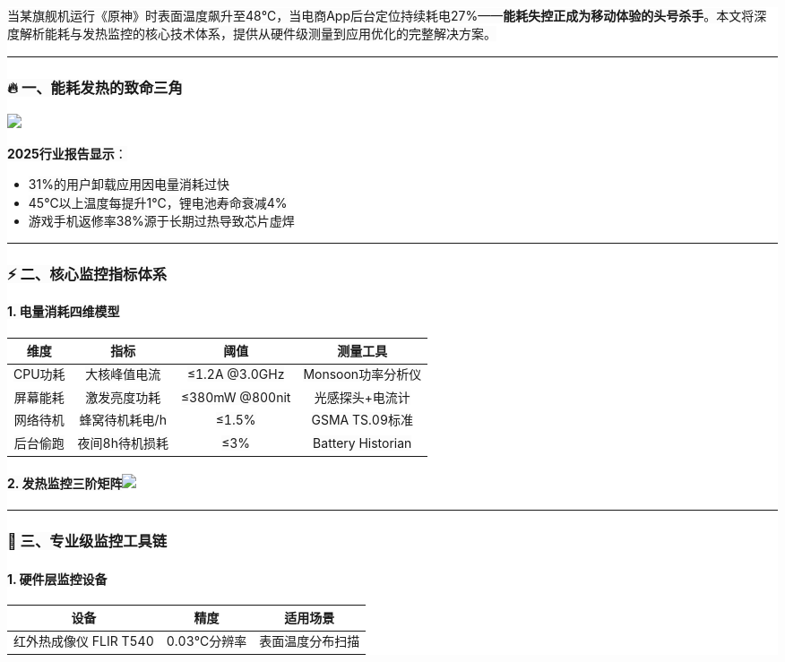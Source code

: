<font style="background-color:rgb(252, 252, 252);">当某旗舰机运行《原神》时表面温度飙升至48℃，当电商App后台定位持续耗电27%——</font>**<font style="background-color:rgb(252, 252, 252);">能耗失控正成为移动体验的头号杀手</font>**<font style="background-color:rgb(252, 252, 252);">。本文将深度解析能耗与发热监控的核心技术体系，提供从硬件级测量到应用优化的完整解决方案。</font>

---

### <font style="color:rgba(0, 0, 0, 0.9);background-color:rgb(252, 252, 252);">🔥</font><font style="color:rgba(0, 0, 0, 0.9);background-color:rgb(252, 252, 252);"> 一、能耗发热的致命三角</font>
![](https://cdn.nlark.com/yuque/0/2025/png/538409/1751625019272-20b8edfa-a479-47bf-8d8b-5a57dadc5474.png)

**<font style="color:rgba(0, 0, 0, 0.9);background-color:rgb(252, 252, 252);">2025行业报告显示</font>**<font style="color:rgba(0, 0, 0, 0.9);background-color:rgb(252, 252, 252);">：</font>

+ <font style="color:rgba(0, 0, 0, 0.9);background-color:rgb(252, 252, 252);">31%的用户卸载应用因电量消耗过快</font>
+ <font style="color:rgba(0, 0, 0, 0.9);background-color:rgb(252, 252, 252);">45℃以上温度每提升1℃，锂电池寿命衰减4%</font>
+ <font style="color:rgba(0, 0, 0, 0.9);background-color:rgb(252, 252, 252);">游戏手机返修率38%源于长期过热导致芯片虚焊</font>

---

### <font style="color:rgba(0, 0, 0, 0.9);background-color:rgb(252, 252, 252);">⚡</font><font style="color:rgba(0, 0, 0, 0.9);background-color:rgb(252, 252, 252);"> 二、核心监控指标体系</font>
#### <font style="color:rgba(0, 0, 0, 0.9);background-color:rgb(252, 252, 252);">1. </font>**<font style="color:rgba(0, 0, 0, 0.9);background-color:rgb(252, 252, 252);">电量消耗四维模型</font>**
| **<font style="color:rgba(0, 0, 0, 0.9);background-color:rgb(252, 252, 252);">维度</font>** | **<font style="color:rgba(0, 0, 0, 0.9);background-color:rgb(252, 252, 252);">指标</font>** | **<font style="color:rgba(0, 0, 0, 0.9);background-color:rgb(252, 252, 252);">阈值</font>** | **<font style="color:rgba(0, 0, 0, 0.9);background-color:rgb(252, 252, 252);">测量工具</font>** |
| :---: | :---: | :---: | :---: |
| <font style="color:rgba(0, 0, 0, 0.9);background-color:rgb(252, 252, 252);">CPU功耗</font> | <font style="color:rgba(0, 0, 0, 0.9);background-color:rgb(252, 252, 252);">大核峰值电流</font> | <font style="color:rgba(0, 0, 0, 0.9);background-color:rgb(252, 252, 252);">≤1.2A @3.0GHz</font> | <font style="color:rgba(0, 0, 0, 0.9);background-color:rgb(252, 252, 252);">Monsoon功率分析仪</font> |
| <font style="color:rgba(0, 0, 0, 0.9);background-color:rgb(252, 252, 252);">屏幕能耗</font> | <font style="color:rgba(0, 0, 0, 0.9);background-color:rgb(252, 252, 252);">激发亮度功耗</font> | <font style="color:rgba(0, 0, 0, 0.9);background-color:rgb(252, 252, 252);">≤380mW @800nit</font> | <font style="color:rgba(0, 0, 0, 0.9);background-color:rgb(252, 252, 252);">光感探头+电流计</font> |
| <font style="color:rgba(0, 0, 0, 0.9);background-color:rgb(252, 252, 252);">网络待机</font> | <font style="color:rgba(0, 0, 0, 0.9);background-color:rgb(252, 252, 252);">蜂窝待机耗电/h</font> | <font style="color:rgba(0, 0, 0, 0.9);background-color:rgb(252, 252, 252);">≤1.5%</font> | <font style="color:rgba(0, 0, 0, 0.9);background-color:rgb(252, 252, 252);">GSMA TS.09标准</font> |
| <font style="color:rgba(0, 0, 0, 0.9);background-color:rgb(252, 252, 252);">后台偷跑</font> | <font style="color:rgba(0, 0, 0, 0.9);background-color:rgb(252, 252, 252);">夜间8h待机损耗</font> | <font style="color:rgba(0, 0, 0, 0.9);background-color:rgb(252, 252, 252);">≤3%</font> | <font style="color:rgba(0, 0, 0, 0.9);background-color:rgb(252, 252, 252);">Battery Historian</font> |


#### <font style="color:rgba(0, 0, 0, 0.9);background-color:rgb(252, 252, 252);">2. </font>**<font style="color:rgba(0, 0, 0, 0.9);background-color:rgb(252, 252, 252);">发热监控三阶矩阵</font>**![](https://cdn.nlark.com/yuque/0/2025/png/538409/1751625367447-041ace0c-18e8-4748-878c-b90c7f62a29d.png)


---

### <font style="color:rgba(0, 0, 0, 0.9);background-color:rgb(252, 252, 252);">🔧</font><font style="color:rgba(0, 0, 0, 0.9);background-color:rgb(252, 252, 252);"> 三、专业级监控工具链</font>
#### <font style="color:rgba(0, 0, 0, 0.9);background-color:rgb(252, 252, 252);">1. </font>**<font style="color:rgba(0, 0, 0, 0.9);background-color:rgb(252, 252, 252);">硬件层监控设备</font>**
| **<font style="color:rgba(0, 0, 0, 0.9);background-color:rgb(252, 252, 252);">设备</font>** | **<font style="color:rgba(0, 0, 0, 0.9);background-color:rgb(252, 252, 252);">精度</font>** | **<font style="color:rgba(0, 0, 0, 0.9);background-color:rgb(252, 252, 252);">适用场景</font>** |
| :---: | :---: | :---: |
| <font style="color:rgba(0, 0, 0, 0.9);background-color:rgb(252, 252, 252);">红外热成像仪 FLIR T540</font> | <font style="color:rgba(0, 0, 0, 0.9);background-color:rgb(252, 252, 252);">0.03℃分辨率</font> | <font style="color:rgba(0, 0, 0, 0.9);background-color:rgb(252, 252, 252);">表面温度分布扫描</font> |